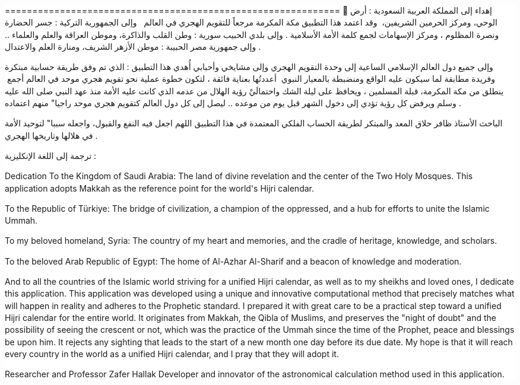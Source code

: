 =============================================================
🌙 إهداء
إلى المملكة العربية السعودية :
أرض الوحي، ومركز الحرمين الشريفين، 
وقد اعتمد هذا التطبيق مكة المكرمة مرجعاً للتقويم الهجري في العالم  
وإلى الجمهورية التركية :
جسر الحضارة ونصرة المظلوم ، ومركز الإسهامات لجمع كلمة الأمة الأسلامية .
وإلى بلدي الحبيب سورية :
وطن القلب والذاكرة، وموطن العراقة والعلم والعلماء ..
وإلى جمهورية مصر الحبيبة :
موطن الأزهر الشريف، ومنارة العلم والاعتدال .

وإلى جميع دول العالم الإسلامي الساعية إلى وحدة التقويم الهجري وإلى مشايخي وأحبابي أُهدي هذا التطبيق :
الذي تم وفق طريقة حسابية مبتكرة وفريدة مطابقة لما سيكون عليه الواقع ومنضبطة بالمعيار النبوي 
أعددتُها بعناية فائقة ، لتكون خطوة عملية نحو تقويم هجري موحد في العالم أجمع 
ينطلق من مكة المكرمة، قبلة المسلمين ، ويحافظ على ليلة الشك واحتمالَيْ رؤية الهلال من عدمه الذي كانت عليه الأمة منذ عهد النبي صلى الله
عليه وسلم ويرفض كل رؤية تؤدي إلى دخول الشهر قبل يوم من موعده .. ليصل إلى كل دول العالم كتقويم هجري موحد راجيا" منهم اعتماده .

الباحث الأستاذ ظافر حلاق
المعد والمبتكر لطريقة الحساب الفلكي المعتمدة في هذا التطبيق
اللهم اجعل فيه النفع والقبول، واجعله سببا" لتوحيد الأمة في هلالها وتاريخها الهجري .

ترجمة إلى اللغة الإنكليزية :

Dedication
To the Kingdom of Saudi Arabia:
The land of divine revelation and the center of the Two Holy Mosques. This application adopts Makkah as the reference point for the world's Hijri calendar.

To the Republic of Türkiye:
The bridge of civilization, a champion of the oppressed, and a hub for efforts to unite the Islamic Ummah.

To my beloved homeland, Syria:
The country of my heart and memories, and the cradle of heritage, knowledge, and scholars.

To the beloved Arab Republic of Egypt:
The home of Al-Azhar Al-Sharif and a beacon of knowledge and moderation.

And to all the countries of the Islamic world striving for a unified Hijri calendar, as well as to my sheikhs and loved ones, I dedicate this application.
This application was developed using a unique and innovative computational method that precisely matches what will happen in reality and adheres to the Prophetic standard. I prepared it with great care to be a practical step toward a unified Hijri calendar for the entire world.
It originates from Makkah, the Qibla of Muslims, and preserves the "night of doubt" and the possibility of seeing the crescent or not, which was the practice of the Ummah since the time of the Prophet, peace and blessings be upon him. It rejects any sighting that leads to the start of a new month one day before its due date. My hope is that it will reach every country in the world as a unified Hijri calendar, and I pray that they will adopt it.

Researcher and Professor Zafer Hallak
Developer and innovator of the astronomical calculation method used in this application.
